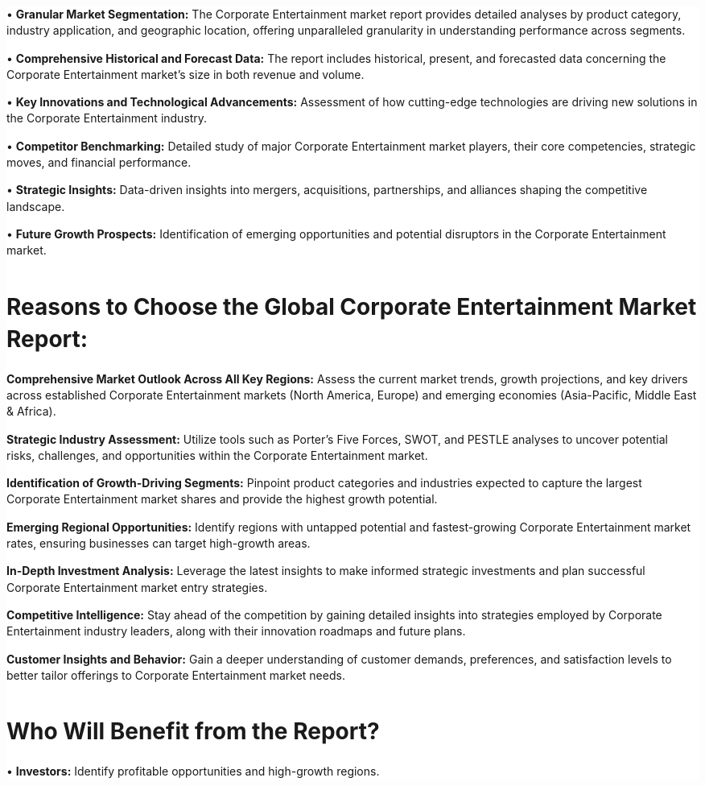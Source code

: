 • <strong>Granular Market Segmentation:</strong> The Corporate Entertainment market report provides detailed analyses by product category, industry application, and geographic location, offering unparalleled granularity in understanding performance across segments.

• <strong>Comprehensive Historical and Forecast Data:</strong> The report includes historical, present, and forecasted data concerning the Corporate Entertainment market’s size in both revenue and volume.

• <strong>Key Innovations and Technological Advancements:</strong> Assessment of how cutting-edge technologies are driving new solutions in the Corporate Entertainment industry.

• <strong>Competitor Benchmarking:</strong> Detailed study of major Corporate Entertainment market players, their core competencies, strategic moves, and financial performance.

• <strong>Strategic Insights:</strong> Data-driven insights into mergers, acquisitions, partnerships, and alliances shaping the competitive landscape.

• <strong>Future Growth Prospects:</strong> Identification of emerging opportunities and potential disruptors in the Corporate Entertainment market.

# <strong>Reasons to Choose the Global Corporate Entertainment Market Report:</strong>

<strong>Comprehensive Market Outlook Across All Key Regions:</strong>
Assess the current market trends, growth projections, and key drivers across established Corporate Entertainment markets (North America, Europe) and emerging economies (Asia-Pacific, Middle East & Africa).

<strong>Strategic Industry Assessment:</strong>
Utilize tools such as Porter’s Five Forces, SWOT, and PESTLE analyses to uncover potential risks, challenges, and opportunities within the Corporate Entertainment market.

<strong>Identification of Growth-Driving Segments:</strong>
Pinpoint product categories and industries expected to capture the largest Corporate Entertainment market shares and provide the highest growth potential.

<strong>Emerging Regional Opportunities:</strong>
Identify regions with untapped potential and fastest-growing Corporate Entertainment market rates, ensuring businesses can target high-growth areas.

<strong>In-Depth Investment Analysis:</strong>
Leverage the latest insights to make informed strategic investments and plan successful Corporate Entertainment market entry strategies.

<strong>Competitive Intelligence:</strong>
Stay ahead of the competition by gaining detailed insights into strategies employed by Corporate Entertainment industry leaders, along with their innovation roadmaps and future plans.

<strong>Customer Insights and Behavior:</strong>
Gain a deeper understanding of customer demands, preferences, and satisfaction levels to better tailor offerings to Corporate Entertainment market needs.

# <strong>Who Will Benefit from the Report?</strong>

• <strong>Investors:</strong> Identify profitable opportunities and high-growth regions.

